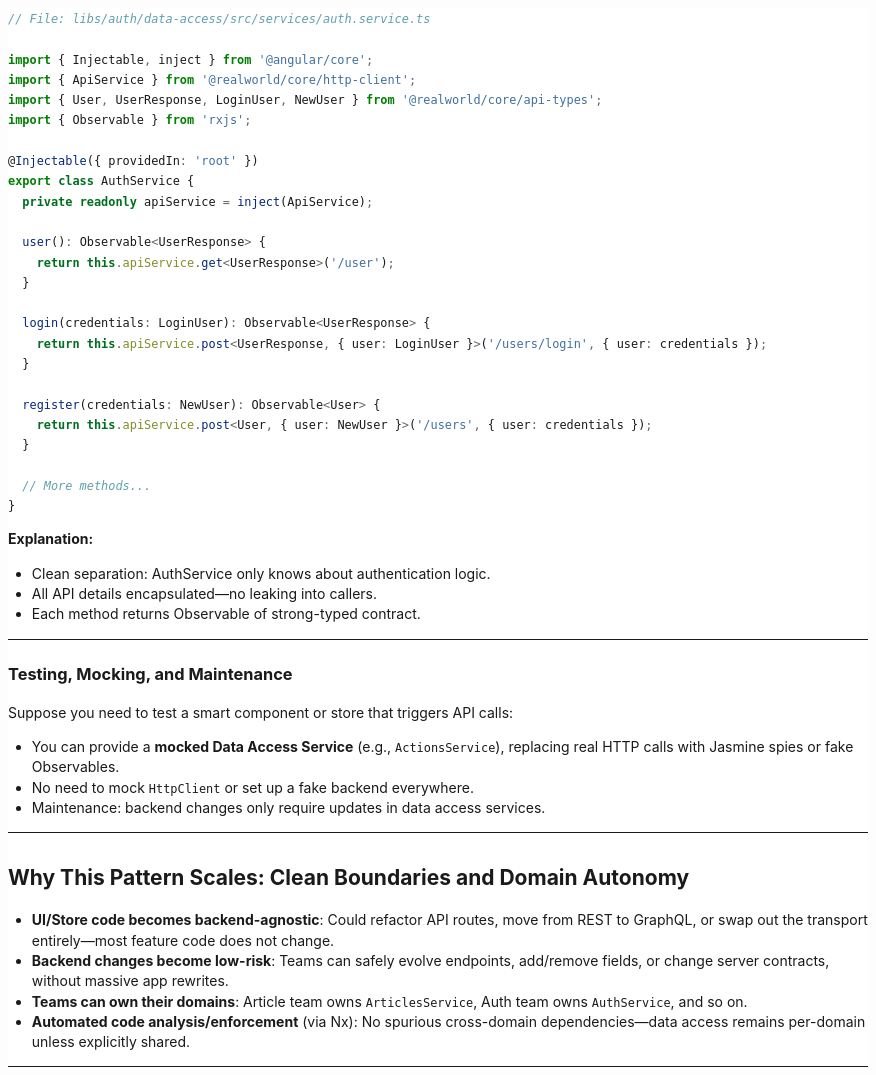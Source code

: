 ```typescript
// File: libs/auth/data-access/src/services/auth.service.ts

import { Injectable, inject } from '@angular/core';
import { ApiService } from '@realworld/core/http-client';
import { User, UserResponse, LoginUser, NewUser } from '@realworld/core/api-types';
import { Observable } from 'rxjs';

@Injectable({ providedIn: 'root' })
export class AuthService {
  private readonly apiService = inject(ApiService);

  user(): Observable<UserResponse> {
    return this.apiService.get<UserResponse>('/user');
  }

  login(credentials: LoginUser): Observable<UserResponse> {
    return this.apiService.post<UserResponse, { user: LoginUser }>('/users/login', { user: credentials });
  }

  register(credentials: NewUser): Observable<User> {
    return this.apiService.post<User, { user: NewUser }>('/users', { user: credentials });
  }

  // More methods...
}
```

**Explanation:**

- Clean separation: AuthService only knows about authentication logic.
- All API details encapsulated—no leaking into callers.
- Each method returns Observable of strong-typed contract.

---

### Testing, Mocking, and Maintenance

Suppose you need to test a smart component or store that triggers API calls:

- You can provide a **mocked Data Access Service** (e.g., `ActionsService`), replacing real HTTP calls with Jasmine spies or fake Observables.
- No need to mock `HttpClient` or set up a fake backend everywhere.
- Maintenance: backend changes only require updates in data access services.

---

## Why This Pattern Scales: Clean Boundaries and Domain Autonomy

- **UI/Store code becomes backend-agnostic**: Could refactor API routes, move from REST to GraphQL, or swap out the transport entirely—most feature code does not change.
- **Backend changes become low-risk**: Teams can safely evolve endpoints, add/remove fields, or change server contracts, without massive app rewrites.
- **Teams can own their domains**: Article team owns `ArticlesService`, Auth team owns `AuthService`, and so on.
- **Automated code analysis/enforcement** (via Nx): No spurious cross-domain dependencies—data access remains per-domain unless explicitly shared.

---